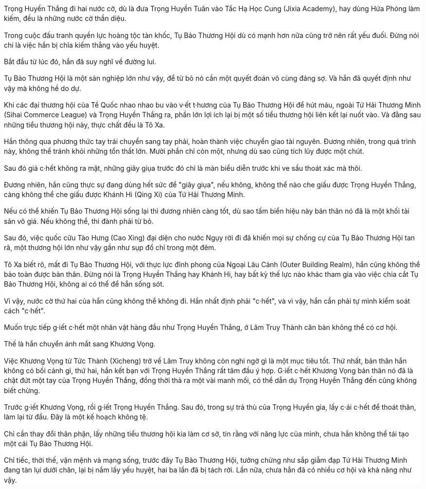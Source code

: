 Trọng Huyền Thắng đi hai nước cờ, dù là đưa Trọng Huyền Tuân vào Tắc Hạ Học Cung (Jixia Academy), hay dùng Hứa Phóng làm kiếm, đều là những nước cờ thần diệu.

Trong cuộc đấu tranh quyền lực hoàng tộc tàn khốc, Tụ Bảo Thương Hội dù có mạnh hơn nữa cũng trở nên rất yếu đuối. Đừng nói chi là việc hắn bị chĩa kiếm thẳng vào yếu huyệt.

Bắt đầu từ lúc đó, hắn đã suy nghĩ về đường lui.

Tụ Bảo Thương Hội là một sản nghiệp lớn như vậy, để từ bỏ nó cần một quyết đoán vô cùng đáng sợ. Và hắn đã quyết định như vậy mà không hề do dự.

Khi các đại thương hội của Tề Quốc nhao nhao bu vào v·ết t·hương của Tụ Bảo Thương Hội để hút máu, ngoài Tứ Hải Thương Minh (Sihai Commerce League) và Trọng Huyền Thắng ra, phần lớn lợi ích lại bị một số tiểu thương hội liên kết lại nuốt vào. Và đằng sau những tiểu thương hội này, thực chất đều là Tô Xa.

Hắn thông qua phương thức tay trái chuyển sang tay phải, hoàn thành việc chuyển giao tài nguyên. Đương nhiên, trong quá trình này, không thể tránh khỏi những tổn thất lớn. Mười phần chỉ còn một, nhưng dù sao cũng tích lũy được một chút.

Sau đó giả c·hết không ra mặt, những giãy giụa trước đó chỉ là màn biểu diễn trước khi ve sầu thoát xác mà thôi.

Đương nhiên, hắn cũng thực sự đang dùng hết sức để "giãy giụa", nếu không, không thể nào che giấu được Trọng Huyền Thắng, càng không thể che giấu được Khánh Hi (Qing Xi) của Tứ Hải Thương Minh.

Nếu có thể khiến Tụ Bảo Thương Hội sống lại thì đương nhiên càng tốt, dù sao tấm biển hiệu này bản thân nó đã là một khối tài sản vô giá. Nếu không thể, thì đành phải từ bỏ.

Sau đó, việc quốc cữu Tào Hưng (Cao Xing) đại diện cho nước Ngụy rời đi đã khiến mọi sự chống cự của Tụ Bảo Thương Hội tan rã, một thương hội lớn như vậy gần như sụp đổ chỉ trong một đêm.

Tô Xa biết rõ, mất đi Tụ Bảo Thương Hội, với thực lực đỉnh phong của Ngoại Lâu Cảnh (Outer Building Realm), hắn cũng không thể bảo toàn được bản thân. Đừng nói là Trọng Huyền Thắng hay Khánh Hi, hay bất kỳ thế lực nào khác tham gia vào việc chia cắt Tụ Bảo Thương Hội, không ai có thể để hắn sống sót.

Vì vậy, nước cờ thứ hai của hắn cũng không thể không đi. Hắn nhất định phải "c·hết", và vì vậy, hắn cần phải tự mình kiểm soát cách "c·hết".

Muốn trực tiếp g·iết c·hết một nhân vật hàng đầu như Trọng Huyền Thắng, ở Lâm Truy Thành căn bản không thể có cơ hội.

Thế là hắn chuyển ánh mắt sang Khương Vọng.

Việc Khương Vọng từ Tức Thành (Xicheng) trở về Lâm Truy không còn nghi ngờ gì là một mục tiêu tốt. Thứ nhất, bản thân hắn không có bối cảnh gì, thứ hai, hắn kết bạn với Trọng Huyền Thắng rất tâm đầu ý hợp. G·iết c·hết Khương Vọng bản thân nó đã là chặt đứt một tay của Trọng Huyền Thắng, đồng thời thả ra một vài manh mối, có thể dẫn dụ Trọng Huyền Thắng đến cũng không biết chừng.

Trước g·iết Khương Vọng, rồi g·iết Trọng Huyền Thắng. Sau đó, trong sự trả thù của Trọng Huyền gia, lấy c·ái c·hết để thoát thân, làm lại từ đầu. Đây là một kế hoạch không tệ.

Chỉ cần thay đổi thân phận, lấy những tiểu thương hội kia làm cơ sở, tin rằng với năng lực của mình, chưa hẳn không thể tái tạo một cái Tụ Bảo Thương Hội.

Chỉ tiếc, thời thế, vận mệnh và mạng sống, trước đây Tụ Bảo Thương Hội, tưởng chừng như sắp giẫm đạp Tứ Hải Thương Minh đang tàn lụi dưới chân, lại bị nắm lấy yếu huyệt, hai ba lần đã bị tách rời. Lần nữa, chưa hẳn đã có nhiều cơ hội và khả năng như vậy.
